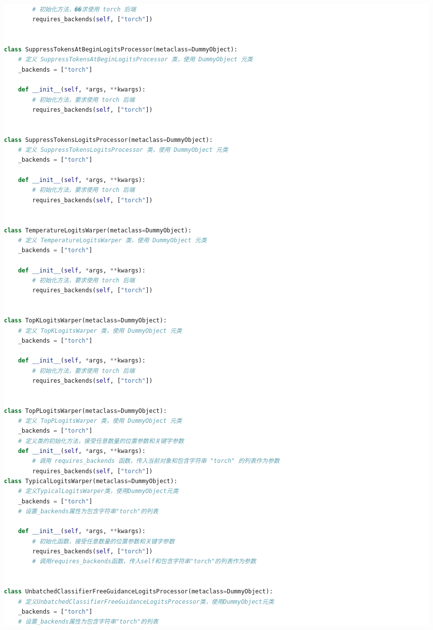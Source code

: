 ```py
        # 初始化方法，��求使用 torch 后端
        requires_backends(self, ["torch"])


class SuppressTokensAtBeginLogitsProcessor(metaclass=DummyObject):
    # 定义 SuppressTokensAtBeginLogitsProcessor 类，使用 DummyObject 元类
    _backends = ["torch"]

    def __init__(self, *args, **kwargs):
        # 初始化方法，要求使用 torch 后端
        requires_backends(self, ["torch"])


class SuppressTokensLogitsProcessor(metaclass=DummyObject):
    # 定义 SuppressTokensLogitsProcessor 类，使用 DummyObject 元类
    _backends = ["torch"]

    def __init__(self, *args, **kwargs):
        # 初始化方法，要求使用 torch 后端
        requires_backends(self, ["torch"])


class TemperatureLogitsWarper(metaclass=DummyObject):
    # 定义 TemperatureLogitsWarper 类，使用 DummyObject 元类
    _backends = ["torch"]

    def __init__(self, *args, **kwargs):
        # 初始化方法，要求使用 torch 后端
        requires_backends(self, ["torch"])


class TopKLogitsWarper(metaclass=DummyObject):
    # 定义 TopKLogitsWarper 类，使用 DummyObject 元类
    _backends = ["torch"]

    def __init__(self, *args, **kwargs):
        # 初始化方法，要求使用 torch 后端
        requires_backends(self, ["torch"])


class TopPLogitsWarper(metaclass=DummyObject):
    # 定义 TopPLogitsWarper 类，使用 DummyObject 元类
    _backends = ["torch"]
    # 定义类的初始化方法，接受任意数量的位置参数和关键字参数
    def __init__(self, *args, **kwargs):
        # 调用 requires_backends 函数，传入当前对象和包含字符串 "torch" 的列表作为参数
        requires_backends(self, ["torch"])
class TypicalLogitsWarper(metaclass=DummyObject):
    # 定义TypicalLogitsWarper类，使用DummyObject元类
    _backends = ["torch"]
    # 设置_backends属性为包含字符串"torch"的列表

    def __init__(self, *args, **kwargs):
        # 初始化函数，接受任意数量的位置参数和关键字参数
        requires_backends(self, ["torch"])
        # 调用requires_backends函数，传入self和包含字符串"torch"的列表作为参数


class UnbatchedClassifierFreeGuidanceLogitsProcessor(metaclass=DummyObject):
    # 定义UnbatchedClassifierFreeGuidanceLogitsProcessor类，使用DummyObject元类
    _backends = ["torch"]
    # 设置_backends属性为包含字符串"torch"的列表

```
